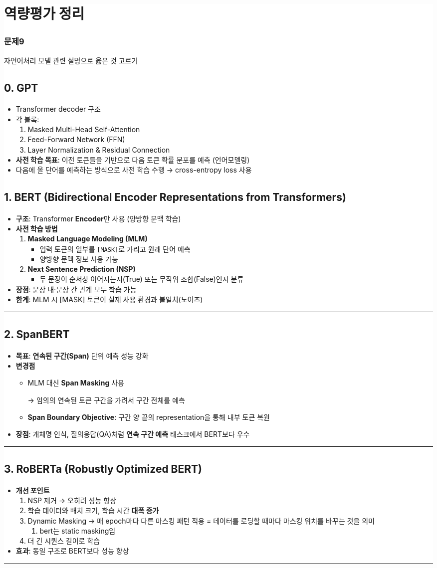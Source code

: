# 역량평가 정리

### 문제9

자연어처리 모델 관련 설명으로 옳은 것 고르기

## 0. GPT

- Transformer decoder 구조
- 각 블록:
    1. Masked Multi-Head Self-Attention
    2. Feed-Forward Network (FFN)
    3. Layer Normalization & Residual Connection
- **사전 학습 목표**: 이전 토큰들을 기반으로 다음 토큰 확률 분포를 예측 (언어모델링)
- 다음에 올 단어를 예측하는 방식으로 사전 학습 수행 → cross-entropy loss 사용

## **1. BERT (Bidirectional Encoder Representations from Transformers)**

- **구조**: Transformer **Encoder**만 사용 (양방향 문맥 학습)
- **사전 학습 방법**
    1. **Masked Language Modeling (MLM)**
        - 입력 토큰의 일부를 `[MASK]`로 가리고 원래 단어 예측
        - 양방향 문맥 정보 사용 가능
    2. **Next Sentence Prediction (NSP)**
        - 두 문장이 순서상 이어지는지(True) 또는 무작위 조합(False)인지 분류
- **장점**: 문장 내·문장 간 관계 모두 학습 가능
- **한계**: MLM 시 [MASK] 토큰이 실제 사용 환경과 불일치(노이즈)

---

## **2. SpanBERT**

- **목표**: **연속된 구간(Span)** 단위 예측 성능 강화
- **변경점**
    - MLM 대신 **Span Masking** 사용
        
        → 임의의 연속된 토큰 구간을 가려서 구간 전체를 예측
        
    - **Span Boundary Objective**: 구간 양 끝의 representation을 통해 내부 토큰 복원
- **장점**: 개체명 인식, 질의응답(QA)처럼 **연속 구간 예측** 태스크에서 BERT보다 우수

---

## **3. RoBERTa (Robustly Optimized BERT)**

- **개선 포인트**
    1. NSP 제거 → 오히려 성능 향상
    2. 학습 데이터와 배치 크기, 학습 시간 **대폭 증가**
    3. Dynamic Masking → 매 epoch마다 다른 마스킹 패턴 적용 = 데이터를 로딩할 때마다 마스킹 위치를 바꾸는 것을 의미
        1. bert는 static masking임
    4. 더 긴 시퀀스 길이로 학습
- **효과**: 동일 구조로 BERT보다 성능 향상

---